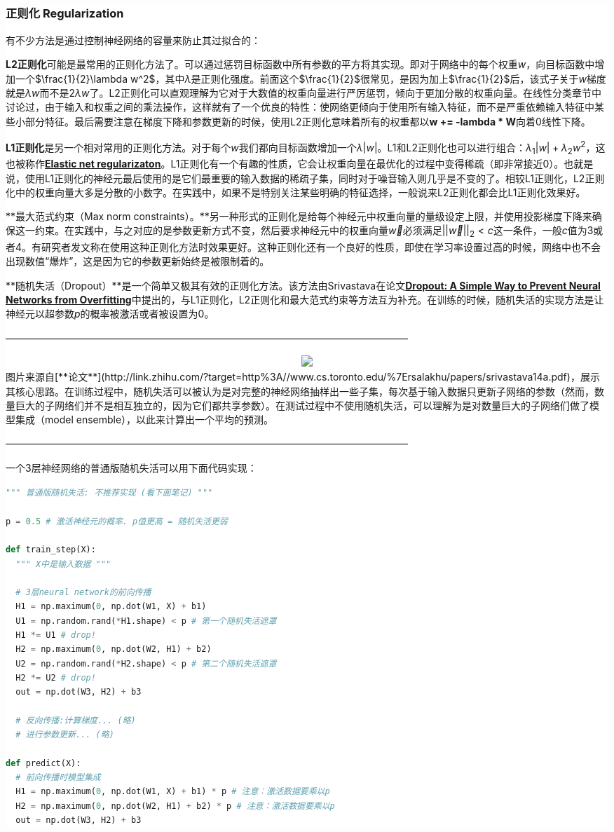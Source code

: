### 正则化 Regularization

有不少方法是通过控制神经网络的容量来防止其过拟合的：

**L2正则化**可能是最常用的正则化方法了。可以通过惩罚目标函数中所有参数的平方将其实现。即对于网络中的每个权重$w$，向目标函数中增加一个$\frac{1}{2}\lambda w^2$，其中$\lambda$是正则化强度。前面这个$\frac{1}{2}$很常见，是因为加上$\frac{1}{2}$后，该式子关于$w$梯度就是$\lambda w$而不是$2\lambda w$了。L2正则化可以直观理解为它对于大数值的权重向量进行严厉惩罚，倾向于更加分散的权重向量。在线性分类章节中讨论过，由于输入和权重之间的乘法操作，这样就有了一个优良的特性：使网络更倾向于使用所有输入特征，而不是严重依赖输入特征中某些小部分特征。最后需要注意在梯度下降和参数更新的时候，使用L2正则化意味着所有的权重都以**w += -lambda \* W**向着0线性下降。

**L1正则化**是另一个相对常用的正则化方法。对于每个$w$我们都向目标函数增加一个$\lambda|w|$。L1和L2正则化也可以进行组合：$\lambda_1|w|+\lambda_2w^2$，这也被称作[**Elastic net regularizaton**](http://link.zhihu.com/?target=http%3A//web.stanford.edu/%257Ehastie/Papers/B67.2%2520%25282005%2529%2520301-320%2520Zou%2520%26%2520Hastie.pdf)。L1正则化有一个有趣的性质，它会让权重向量在最优化的过程中变得稀疏（即非常接近0）。也就是说，使用L1正则化的神经元最后使用的是它们最重要的输入数据的稀疏子集，同时对于噪音输入则几乎是不变的了。相较L1正则化，L2正则化中的权重向量大多是分散的小数字。在实践中，如果不是特别关注某些明确的特征选择，一般说来L2正则化都会比L1正则化效果好。

**最大范式约束（Max norm constraints）。**另一种形式的正则化是给每个神经元中权重向量的量级设定上限，并使用投影梯度下降来确保这一约束。在实践中，与之对应的是参数更新方式不变，然后要求神经元中的权重向量$\overrightarrow{w}$必须满足$||\overrightarrow{w}||_2<c$这一条件，一般$c$值为3或者4。有研究者发文称在使用这种正则化方法时效果更好。这种正则化还有一个良好的性质，即使在学习率设置过高的时候，网络中也不会出现数值“爆炸”，这是因为它的参数更新始终是被限制着的。

**随机失活（Dropout）**是一个简单又极其有效的正则化方法。该方法由Srivastava在论文[**Dropout: A Simple Way to Prevent Neural Networks from Overfitting**](http://link.zhihu.com/?target=http%3A//www.cs.toronto.edu/%257Ersalakhu/papers/srivastava14a.pdf)中提出的，与L1正则化，L2正则化和最大范式约束等方法互为补充。在训练的时候，随机失活的实现方法是让神经元以超参数$p$的概率被激活或者被设置为0。

—————————————————————————————————————————

<center><img src="https://github.com/heroinlin/picture_of_markdown/blob/master/cs231n/neural_nets/neural_nets_13.jpg?raw=true" width="400"></center>
图片来源自[**论文**](http://link.zhihu.com/?target=http%3A//www.cs.toronto.edu/%7Ersalakhu/papers/srivastava14a.pdf)，展示其核心思路。在训练过程中，随机失活可以被认为是对完整的神经网络抽样出一些子集，每次基于输入数据只更新子网络的参数（然而，数量巨大的子网络们并不是相互独立的，因为它们都共享参数）。在测试过程中不使用随机失活，可以理解为是对数量巨大的子网络们做了模型集成（model ensemble），以此来计算出一个平均的预测。

—————————————————————————————————————————

一个3层神经网络的普通版随机失活可以用下面代码实现：

```python
""" 普通版随机失活: 不推荐实现 (看下面笔记) """

p = 0.5 # 激活神经元的概率. p值更高 = 随机失活更弱

def train_step(X):
  """ X中是输入数据 """
  
  # 3层neural network的前向传播
  H1 = np.maximum(0, np.dot(W1, X) + b1)
  U1 = np.random.rand(*H1.shape) < p # 第一个随机失活遮罩
  H1 *= U1 # drop!
  H2 = np.maximum(0, np.dot(W2, H1) + b2)
  U2 = np.random.rand(*H2.shape) < p # 第二个随机失活遮罩
  H2 *= U2 # drop!
  out = np.dot(W3, H2) + b3
  
  # 反向传播:计算梯度... (略)
  # 进行参数更新... (略)
  
def predict(X):
  # 前向传播时模型集成
  H1 = np.maximum(0, np.dot(W1, X) + b1) * p # 注意：激活数据要乘以p
  H2 = np.maximum(0, np.dot(W2, H1) + b2) * p # 注意：激活数据要乘以p
  out = np.dot(W3, H2) + b3
```
